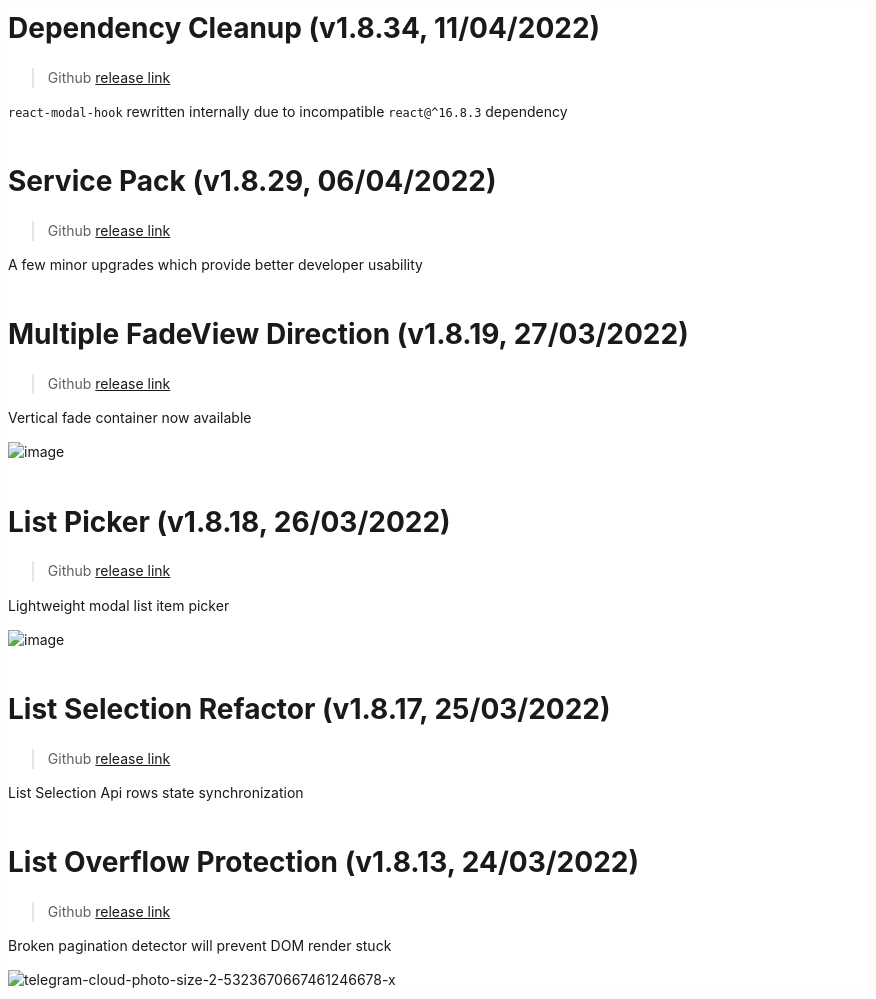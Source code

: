 
# Dependency Cleanup (v1.8.34, 11/04/2022)

> Github [release link](https://github.com/react-declarative/react-declarative/releases/tag/1.8.34)

`react-modal-hook` rewritten internally due to incompatible `react@^16.8.3` dependency



# Service Pack (v1.8.29, 06/04/2022)

> Github [release link](https://github.com/react-declarative/react-declarative/releases/tag/1.8.29)

A few minor upgrades which provide better developer usability



# Multiple FadeView Direction (v1.8.19, 27/03/2022)

> Github [release link](https://github.com/react-declarative/react-declarative/releases/tag/1.8.19)

Vertical fade container now available

![image](https://user-images.githubusercontent.com/19227776/160285370-bc308736-f8ec-49a3-b7ba-f16fdae905b4.png)




# List Picker (v1.8.18, 26/03/2022)

> Github [release link](https://github.com/react-declarative/react-declarative/releases/tag/1.8.18)

Lightweight modal list item picker

![image](https://user-images.githubusercontent.com/19227776/160191168-07a1b0c1-e88b-4b0b-b061-e26caed8d15d.png)




# List Selection Refactor (v1.8.17, 25/03/2022)

> Github [release link](https://github.com/react-declarative/react-declarative/releases/tag/1.8.17)

List Selection Api rows state synchronization



# List Overflow Protection (v1.8.13, 24/03/2022)

> Github [release link](https://github.com/react-declarative/react-declarative/releases/tag/1.8.13)

Broken pagination detector will prevent DOM render stuck

![telegram-cloud-photo-size-2-5323670667461246678-x](https://user-images.githubusercontent.com/19227776/159967146-185f523f-d22e-4e01-a0dc-27f3b2cd1b55.jpg)

